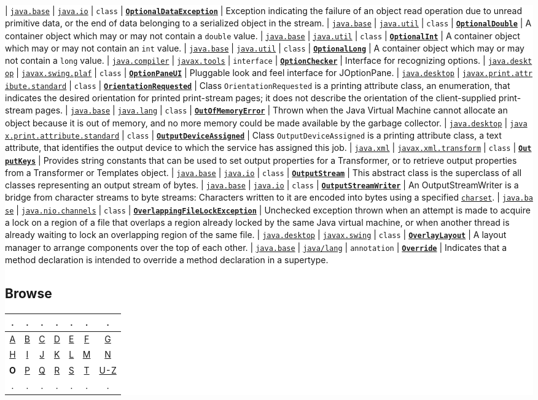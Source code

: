 | [`java.base`](../java.base.md) | [`java.io`](../java.base/java.io.md "package in java.base") | `class` | [**`OptionalDataException`**](../java.base/java.io/OptionalDataException.md "class in java.io") | Exception indicating the failure of an object read operation due to unread primitive data, or the end of data belonging to a serialized object in the stream. 
| [`java.base`](../java.base.md) | [`java.util`](../java.base/java.util.md "package in java.base") | `class` | [**`OptionalDouble`**](../java.base/java.util/OptionalDouble.md "class in java.util") | A container object which may or may not contain a `double` value. 
| [`java.base`](../java.base.md) | [`java.util`](../java.base/java.util.md "package in java.base") | `class` | [**`OptionalInt`**](../java.base/java.util/OptionalInt.md "class in java.util") | A container object which may or may not contain an `int` value. 
| [`java.base`](../java.base.md) | [`java.util`](../java.base/java.util.md "package in java.base") | `class` | [**`OptionalLong`**](../java.base/java.util/OptionalLong.md "class in java.util") | A container object which may or may not contain a `long` value. 
| [`java.compiler`](../java.compiler.md) | [`javax.tools`](../java.compiler/javax.tools.md "package in java.compiler") | `interface` | [**`OptionChecker`**](../java.compiler/javax.tools/OptionChecker.md "interface in javax.tools") | Interface for recognizing options. 
| [`java.desktop`](../java.desktop.md) | [`javax.swing.plaf`](../java.desktop/javax.swing.plaf.md "package in java.desktop") | `class` | [**`OptionPaneUI`**](../java.desktop/javax.swing.plaf/OptionPaneUI.md "class in javax.swing.plaf") | Pluggable look and feel interface for JOptionPane. 
| [`java.desktop`](../java.desktop.md) | [`javax.print.attribute.standard`](../java.desktop/javax.print.attribute.standard.md "package in java.desktop") | `class` | [**`OrientationRequested`**](../java.desktop/javax.print.attribute.standard/OrientationRequested.md "class in javax.print.attribute.standard") | Class `OrientationRequested` is a printing attribute class, an enumeration, that indicates the desired orientation for printed print-stream pages; it does not describe the orientation of the client-supplied print-stream pages. 
| [`java.base`](../java.base.md) | [`java.lang`](../java.base/java.lang.md "package in java.base") | `class` | [**`OutOfMemoryError`**](../java.base/java.lang/OutOfMemoryError.md "class in java.lang") | Thrown when the Java Virtual Machine cannot allocate an object because it is out of memory, and no more memory could be made available by the garbage collector. 
| [`java.desktop`](../java.desktop.md) | [`javax.print.attribute.standard`](../java.desktop/javax.print.attribute.standard.md "package in java.desktop") | `class` | [**`OutputDeviceAssigned`**](../java.desktop/javax.print.attribute.standard/OutputDeviceAssigned.md "class in javax.print.attribute.standard") | Class `OutputDeviceAssigned` is a printing attribute class, a text attribute, that identifies the output device to which the service has assigned this job. 
| [`java.xml`](../java.xml.md) | [`javax.xml.transform`](../java.xml/javax.xml.transform.md "package in java.xml") | `class` | [**`OutputKeys`**](../java.xml/javax.xml.transform/OutputKeys.md "class in javax.xml.transform") | Provides string constants that can be used to set output properties for a Transformer, or to retrieve output properties from a Transformer or Templates object. 
| [`java.base`](../java.base.md) | [`java.io`](../java.base/java.io.md "package in java.base") | `class` | [**`OutputStream`**](../java.base/java.io/OutputStream.md "class in java.io") | This abstract class is the superclass of all classes representing an output stream of bytes. 
| [`java.base`](../java.base.md) | [`java.io`](../java.base/java.io.md "package in java.base") | `class` | [**`OutputStreamWriter`**](../java.base/java.io/OutputStreamWriter.md "class in java.io") | An OutputStreamWriter is a bridge from character streams to byte streams: Characters written to it are encoded into bytes using a specified [`charset`](../java.base/java/nio/charset/Charset.html "class in java.nio.charset"). 
| [`java.base`](../java.base.md) | [`java.nio.channels`](../java.base/java.nio.channels.md "package in java.base") | `class` | [**`OverlappingFileLockException`**](../java.base/java.nio.channels/OverlappingFileLockException.md "class in java.nio.channels") | Unchecked exception thrown when an attempt is made to acquire a lock on a region of a file that overlaps a region already locked by the same Java virtual machine, or when another thread is already waiting to lock an overlapping region of the same file. 
| [`java.desktop`](../java.desktop.md) | [`javax.swing`](../java.desktop/javax.swing.md "package in java.desktop") | `class` | [**`OverlayLayout`**](../java.desktop/javax.swing/OverlayLayout.md "class in javax.swing") | A layout manager to arrange components over the top of each other. 
| [`java.base`](../java.base.md) | [`java/lang`](../java.base/java.lang.md "package java.lang in java.base") | `annotation` | [**`Override`**](../java.base/java.lang/Override.md "annotation in java.lang") | Indicates that a method declaration is intended to override a method declaration in a supertype. 

## Browse

| . | . | . | . | . | . | . |
| :---: | :---: | :---: | :---: | :---: | :---: | :---: | 
| [A](A.md) | [B](B.md) | [C](C.md) | [D](D.md) | [E](E.md) | [F](F.md) | [G](G.md) 
| [H](H.md) | [I](I.md) | [J](J.md) | [K](K.md) | [L](L.md) | [M](M.md) | [N](N.md) 
| **O** | [P](P.md) | [Q](Q.md) | [R](R.md) | [S](S.md) | [T](T.md) | [U-Z](U-Z.md)
| . | . | . | . | . | . | . |
